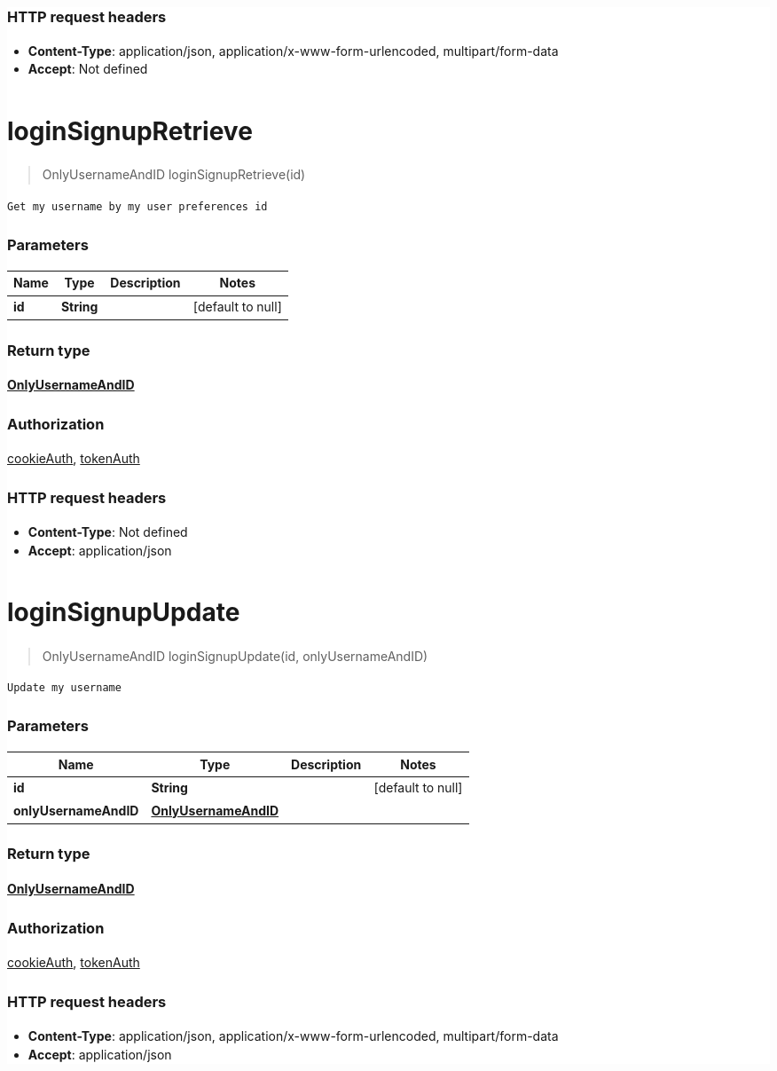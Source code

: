 ### HTTP request headers

- **Content-Type**: application/json, application/x-www-form-urlencoded, multipart/form-data
- **Accept**: Not defined

<a name="loginSignupRetrieve"></a>
# **loginSignupRetrieve**
> OnlyUsernameAndID loginSignupRetrieve(id)



    Get my username by my user preferences id

### Parameters

Name | Type | Description  | Notes
------------- | ------------- | ------------- | -------------
 **id** | **String**|  | [default to null]

### Return type

[**OnlyUsernameAndID**](..//Models/OnlyUsernameAndID.md)

### Authorization

[cookieAuth](../README.md#cookieAuth), [tokenAuth](../README.md#tokenAuth)

### HTTP request headers

- **Content-Type**: Not defined
- **Accept**: application/json

<a name="loginSignupUpdate"></a>
# **loginSignupUpdate**
> OnlyUsernameAndID loginSignupUpdate(id, onlyUsernameAndID)



    Update my username

### Parameters

Name | Type | Description  | Notes
------------- | ------------- | ------------- | -------------
 **id** | **String**|  | [default to null]
 **onlyUsernameAndID** | [**OnlyUsernameAndID**](..//Models/OnlyUsernameAndID.md)|  |

### Return type

[**OnlyUsernameAndID**](..//Models/OnlyUsernameAndID.md)

### Authorization

[cookieAuth](../README.md#cookieAuth), [tokenAuth](../README.md#tokenAuth)

### HTTP request headers

- **Content-Type**: application/json, application/x-www-form-urlencoded, multipart/form-data
- **Accept**: application/json

